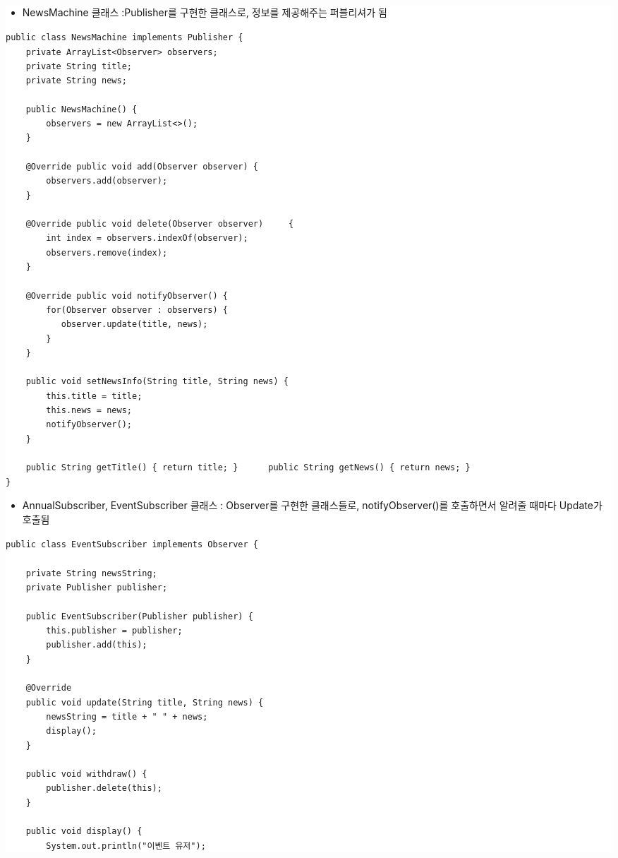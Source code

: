 - NewsMachine 클래스
:Publisher를 구현한 클래스로, 정보를 제공해주는 퍼블리셔가 됨



```
public class NewsMachine implements Publisher {
    private ArrayList<Observer> observers;
    private String title;
    private String news;

    public NewsMachine() {
        observers = new ArrayList<>();
    }

    @Override public void add(Observer observer) {
        observers.add(observer);
    }

    @Override public void delete(Observer observer) 	{
        int index = observers.indexOf(observer);
        observers.remove(index);
    }

    @Override public void notifyObserver() {
        for(Observer observer : observers) {
           observer.update(title, news);
        }
    }

    public void setNewsInfo(String title, String news) {
        this.title = title;
        this.news = news;
        notifyObserver();
    }

    public String getTitle() { return title; } 		public String getNews() { return news; }
}
```

- AnnualSubscriber, EventSubscriber 클래스
: Observer를 구현한 클래스들로, notifyObserver()를 호출하면서 알려줄 때마다 Update가 호출됨


```
public class EventSubscriber implements Observer {

    private String newsString;
    private Publisher publisher;

    public EventSubscriber(Publisher publisher) {
        this.publisher = publisher;
        publisher.add(this);
    }

    @Override
    public void update(String title, String news) {
        newsString = title + " " + news;
        display();
    }

    public void withdraw() {
        publisher.delete(this);
    }

    public void display() {
        System.out.println("이벤트 유저");
```